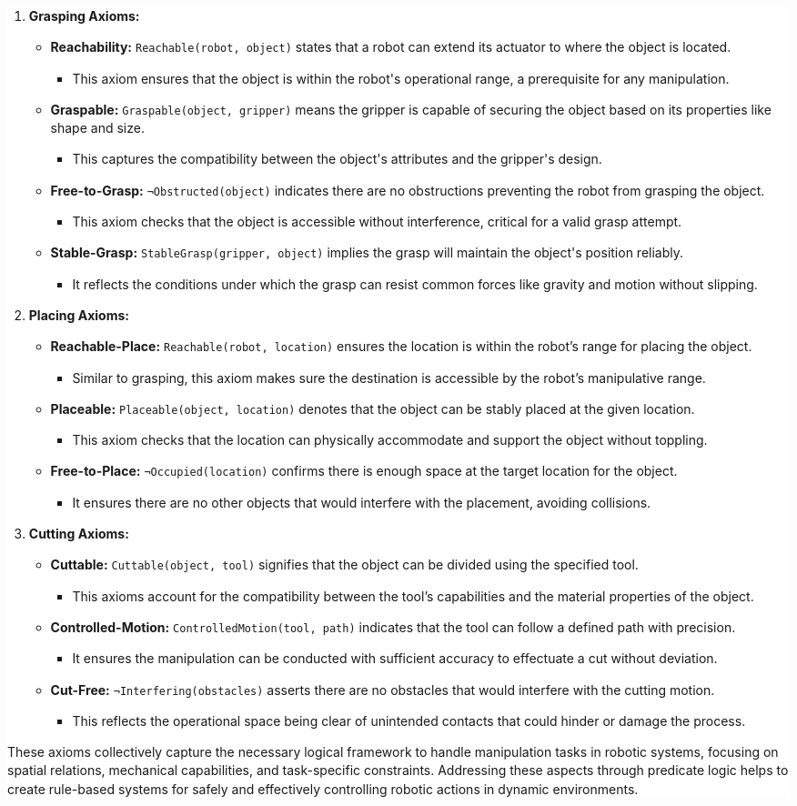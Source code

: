 1. **Grasping Axioms:**
   - **Reachability:** `Reachable(robot, object)` states that a robot can extend its actuator to where the object is located.
     - This axiom ensures that the object is within the robot's operational range, a prerequisite for any manipulation.
     
   - **Graspable:** `Graspable(object, gripper)` means the gripper is capable of securing the object based on its properties like shape and size.
     - This captures the compatibility between the object's attributes and the gripper's design.
     
   - **Free-to-Grasp:** `¬Obstructed(object)` indicates there are no obstructions preventing the robot from grasping the object.
     - This axiom checks that the object is accessible without interference, critical for a valid grasp attempt.
   
   - **Stable-Grasp:** `StableGrasp(gripper, object)` implies the grasp will maintain the object's position reliably.
     - It reflects the conditions under which the grasp can resist common forces like gravity and motion without slipping.

2. **Placing Axioms:**
   - **Reachable-Place:** `Reachable(robot, location)` ensures the location is within the robot’s range for placing the object.
     - Similar to grasping, this axiom makes sure the destination is accessible by the robot’s manipulative range.
     
   - **Placeable:** `Placeable(object, location)` denotes that the object can be stably placed at the given location.
     - This axiom checks that the location can physically accommodate and support the object without toppling.
     
   - **Free-to-Place:** `¬Occupied(location)` confirms there is enough space at the target location for the object.
     - It ensures there are no other objects that would interfere with the placement, avoiding collisions.

3. **Cutting Axioms:**
   - **Cuttable:** `Cuttable(object, tool)` signifies that the object can be divided using the specified tool.
     - This axioms account for the compatibility between the tool’s capabilities and the material properties of the object.
     
   - **Controlled-Motion:** `ControlledMotion(tool, path)` indicates that the tool can follow a defined path with precision.
     - It ensures the manipulation can be conducted with sufficient accuracy to effectuate a cut without deviation.
     
   - **Cut-Free:** `¬Interfering(obstacles)` asserts there are no obstacles that would interfere with the cutting motion.
     - This reflects the operational space being clear of unintended contacts that could hinder or damage the process.

These axioms collectively capture the necessary logical framework to handle manipulation tasks in robotic systems, focusing on spatial relations, mechanical capabilities, and task-specific constraints. Addressing these aspects through predicate logic helps to create rule-based systems for safely and effectively controlling robotic actions in dynamic environments.
